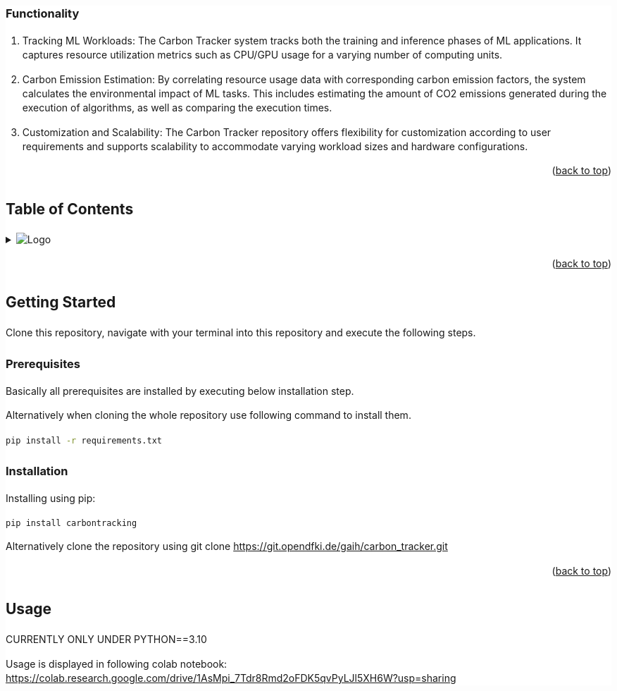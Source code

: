 ### Functionality

1. Tracking ML Workloads: The Carbon Tracker system tracks both the training and inference phases of ML applications. It captures resource utilization metrics such as CPU/GPU usage for a varying number of computing units.

2. Carbon Emission Estimation: By correlating resource usage data with corresponding carbon emission factors, the system calculates the environmental impact of ML tasks. This includes estimating the amount of CO2 emissions generated during the execution of algorithms, as well as comparing the execution times.

3. Customization and Scalability: The Carbon Tracker repository offers flexibility for customization according to user requirements and supports scalability to accommodate varying workload sizes and hardware configurations.

<p align="right">(<a href="#readme-top">back to top</a>)</p>

## Table of Contents

<details><summary><img src="images/table_of_contents.jpg" alt="Logo" width="2%"></summary></details>

<p align="right">(<a href="#readme-top">back to top</a>)</p>

## Getting Started

Clone this repository, navigate with your terminal into this repository and execute the following steps.

### Prerequisites

Basically all prerequisites are installed by executing below installation step.

Alternatively when cloning the whole repository use following command to install them.

```sh
pip install -r requirements.txt
```

### Installation

Installing using pip:

```sh
pip install carbontracking
```

Alternatively clone the repository using git clone https://git.opendfki.de/gaih/carbon_tracker.git

<p align="right">(<a href="#readme-top">back to top</a>)</p>

## Usage

CURRENTLY ONLY UNDER PYTHON==3.10

Usage is displayed in following colab notebook:
https://colab.research.google.com/drive/1AsMpi_7Tdr8Rmd2oFDK5qvPyLJl5XH6W?usp=sharing
